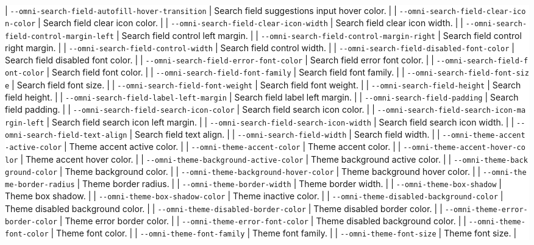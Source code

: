 | `--omni-search-field-autofill-hover-transition`  | Search field suggestions input hover color.    |
| `--omni-search-field-clear-icon-color`           | Search field clear icon color.                 |
| `--omni-search-field-clear-icon-width`           | Search field clear icon width.                 |
| `--omni-search-field-control-margin-left`        | Search field control left margin.              |
| `--omni-search-field-control-margin-right`       | Search field control right margin.             |
| `--omni-search-field-control-width`              | Search field control width.                    |
| `--omni-search-field-disabled-font-color`        | Search field disabled font color.              |
| `--omni-search-field-error-font-color`           | Search field error font color.                 |
| `--omni-search-field-font-color`                 | Search field font color.                       |
| `--omni-search-field-font-family`                | Search field font family.                      |
| `--omni-search-field-font-size`                  | Search field font size.                        |
| `--omni-search-field-font-weight`                | Search field font weight.                      |
| `--omni-search-field-height`                     | Search field height.                           |
| `--omni-search-field-label-left-margin`          | Search field label left margin.                |
| `--omni-search-field-padding`                    | Search field padding.                          |
| `--omni-search-field-search-icon-color`          | Search field search icon color.                |
| `--omni-search-field-search-icon-margin-left`    | Search field search icon left margin.          |
| `--omni-search-field-search-icon-width`          | Search field search icon width.                |
| `--omni-search-field-text-align`                 | Search field text align.                       |
| `--omni-search-field-width`                      | Search field width.                            |
| `--omni-theme-accent-active-color`               | Theme accent active color.                     |
| `--omni-theme-accent-color`                      | Theme accent color.                            |
| `--omni-theme-accent-hover-color`                | Theme accent hover color.                      |
| `--omni-theme-background-active-color`           | Theme background active color.                 |
| `--omni-theme-background-color`                  | Theme background color.                        |
| `--omni-theme-background-hover-color`            | Theme background hover color.                  |
| `--omni-theme-border-radius`                     | Theme border radius.                           |
| `--omni-theme-border-width`                      | Theme border width.                            |
| `--omni-theme-box-shadow`                        | Theme box shadow.                              |
| `--omni-theme-box-shadow-color`                  | Theme inactive color.                          |
| `--omni-theme-disabled-background-color`         | Theme disabled background color.               |
| `--omni-theme-disabled-border-color`             | Theme disabled border color.                   |
| `--omni-theme-error-border-color`                | Theme error border color.                      |
| `--omni-theme-error-font-color`                  | Theme disabled background color.               |
| `--omni-theme-font-color`                        | Theme font color.                              |
| `--omni-theme-font-family`                       | Theme font family.                             |
| `--omni-theme-font-size`                         | Theme font size.                               |